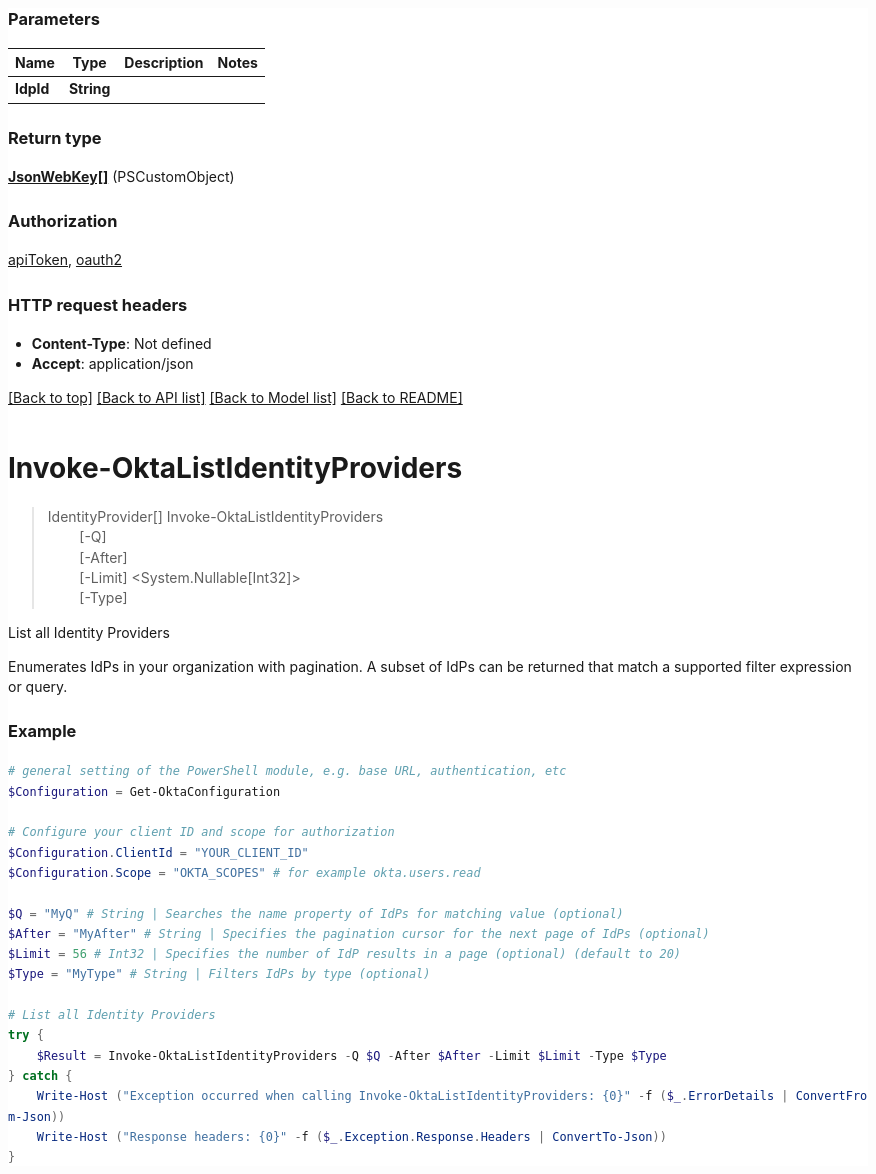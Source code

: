 ### Parameters

Name | Type | Description  | Notes
------------- | ------------- | ------------- | -------------
 **IdpId** | **String**|  | 

### Return type

[**JsonWebKey[]**](JsonWebKey.md) (PSCustomObject)

### Authorization

[apiToken](../README.md#apiToken), [oauth2](../README.md#oauth2)

### HTTP request headers

 - **Content-Type**: Not defined
 - **Accept**: application/json

[[Back to top]](#) [[Back to API list]](../README.md#documentation-for-api-endpoints) [[Back to Model list]](../README.md#documentation-for-models) [[Back to README]](../README.md)

<a id="Invoke-OktaListIdentityProviders"></a>
# **Invoke-OktaListIdentityProviders**
> IdentityProvider[] Invoke-OktaListIdentityProviders<br>
> &nbsp;&nbsp;&nbsp;&nbsp;&nbsp;&nbsp;&nbsp;&nbsp;[-Q] <String><br>
> &nbsp;&nbsp;&nbsp;&nbsp;&nbsp;&nbsp;&nbsp;&nbsp;[-After] <String><br>
> &nbsp;&nbsp;&nbsp;&nbsp;&nbsp;&nbsp;&nbsp;&nbsp;[-Limit] <System.Nullable[Int32]><br>
> &nbsp;&nbsp;&nbsp;&nbsp;&nbsp;&nbsp;&nbsp;&nbsp;[-Type] <String><br>

List all Identity Providers

Enumerates IdPs in your organization with pagination. A subset of IdPs can be returned that match a supported filter expression or query.

### Example
```powershell
# general setting of the PowerShell module, e.g. base URL, authentication, etc
$Configuration = Get-OktaConfiguration

# Configure your client ID and scope for authorization
$Configuration.ClientId = "YOUR_CLIENT_ID"
$Configuration.Scope = "OKTA_SCOPES" # for example okta.users.read

$Q = "MyQ" # String | Searches the name property of IdPs for matching value (optional)
$After = "MyAfter" # String | Specifies the pagination cursor for the next page of IdPs (optional)
$Limit = 56 # Int32 | Specifies the number of IdP results in a page (optional) (default to 20)
$Type = "MyType" # String | Filters IdPs by type (optional)

# List all Identity Providers
try {
    $Result = Invoke-OktaListIdentityProviders -Q $Q -After $After -Limit $Limit -Type $Type
} catch {
    Write-Host ("Exception occurred when calling Invoke-OktaListIdentityProviders: {0}" -f ($_.ErrorDetails | ConvertFrom-Json))
    Write-Host ("Response headers: {0}" -f ($_.Exception.Response.Headers | ConvertTo-Json))
}
```

